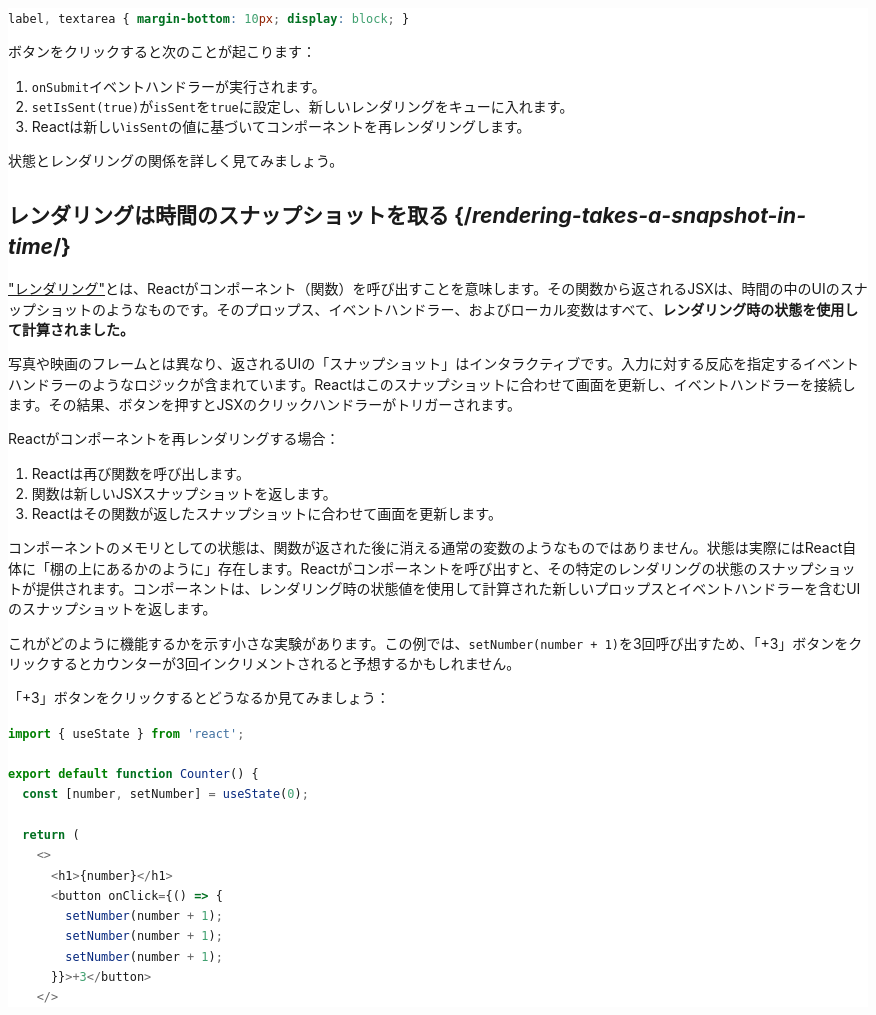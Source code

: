 ```css
label, textarea { margin-bottom: 10px; display: block; }
```

</Sandpack>

ボタンをクリックすると次のことが起こります：

1. `onSubmit`イベントハンドラーが実行されます。
2. `setIsSent(true)`が`isSent`を`true`に設定し、新しいレンダリングをキューに入れます。
3. Reactは新しい`isSent`の値に基づいてコンポーネントを再レンダリングします。

状態とレンダリングの関係を詳しく見てみましょう。

## レンダリングは時間のスナップショットを取る {/*rendering-takes-a-snapshot-in-time*/}

["レンダリング"](/learn/render-and-commit#step-2-react-renders-your-components)とは、Reactがコンポーネント（関数）を呼び出すことを意味します。その関数から返されるJSXは、時間の中のUIのスナップショットのようなものです。そのプロップス、イベントハンドラー、およびローカル変数はすべて、**レンダリング時の状態を使用して計算されました。**

写真や映画のフレームとは異なり、返されるUIの「スナップショット」はインタラクティブです。入力に対する反応を指定するイベントハンドラーのようなロジックが含まれています。Reactはこのスナップショットに合わせて画面を更新し、イベントハンドラーを接続します。その結果、ボタンを押すとJSXのクリックハンドラーがトリガーされます。

Reactがコンポーネントを再レンダリングする場合：

1. Reactは再び関数を呼び出します。
2. 関数は新しいJSXスナップショットを返します。
3. Reactはその関数が返したスナップショットに合わせて画面を更新します。

<IllustrationBlock sequential>
    <Illustration caption="Reactが関数を実行する" src="/images/docs/illustrations/i_render1.png" />
    <Illustration caption="スナップショットを計算する" src="/images/docs/illustrations/i_render2.png" />
    <Illustration caption="DOMツリーを更新する" src="/images/docs/illustrations/i_render3.png" />
</IllustrationBlock>

コンポーネントのメモリとしての状態は、関数が返された後に消える通常の変数のようなものではありません。状態は実際にはReact自体に「棚の上にあるかのように」存在します。Reactがコンポーネントを呼び出すと、その特定のレンダリングの状態のスナップショットが提供されます。コンポーネントは、レンダリング時の状態値を使用して計算された新しいプロップスとイベントハンドラーを含むUIのスナップショットを返します。

<IllustrationBlock sequential>
  <Illustration caption="Reactに状態を更新するよう指示する" src="/images/docs/illustrations/i_state-snapshot1.png" />
  <Illustration caption="Reactが状態値を更新する" src="/images/docs/illustrations/i_state-snapshot2.png" />
  <Illustration caption="Reactがコンポーネントに状態値のスナップショットを渡す" src="/images/docs/illustrations/i_state-snapshot3.png" />
</IllustrationBlock>

これがどのように機能するかを示す小さな実験があります。この例では、`setNumber(number + 1)`を3回呼び出すため、「+3」ボタンをクリックするとカウンターが3回インクリメントされると予想するかもしれません。

「+3」ボタンをクリックするとどうなるか見てみましょう：

<Sandpack>

```js
import { useState } from 'react';

export default function Counter() {
  const [number, setNumber] = useState(0);

  return (
    <>
      <h1>{number}</h1>
      <button onClick={() => {
        setNumber(number + 1);
        setNumber(number + 1);
        setNumber(number + 1);
      }}>+3</button>
    </>
```